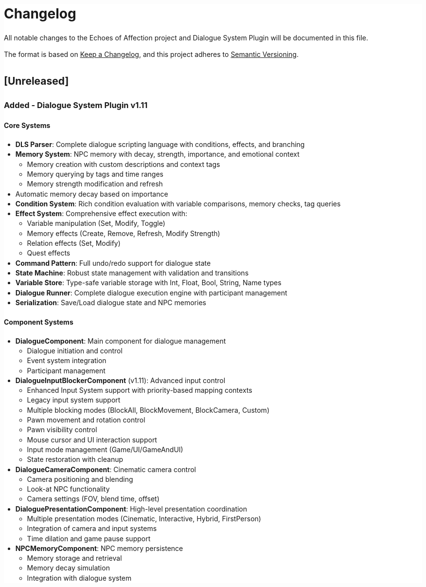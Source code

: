 # Changelog

All notable changes to the Echoes of Affection project and Dialogue System Plugin will be documented in this file.

The format is based on [Keep a Changelog](https://keepachangelog.com/en/1.0.0/),
and this project adheres to [Semantic Versioning](https://semver.org/spec/v2.0.0.html).

## [Unreleased]

### Added - Dialogue System Plugin v1.11

#### Core Systems
- **DLS Parser**: Complete dialogue scripting language with conditions, effects, and branching
- **Memory System**: NPC memory with decay, strength, importance, and emotional context
  - Memory creation with custom descriptions and context tags
  - Memory querying by tags and time ranges
  - Memory strength modification and refresh
- Automatic memory decay based on importance
- **Condition System**: Rich condition evaluation with variable comparisons, memory checks, tag queries
- **Effect System**: Comprehensive effect execution with:
  - Variable manipulation (Set, Modify, Toggle)
  - Memory effects (Create, Remove, Refresh, Modify Strength)
  - Relation effects (Set, Modify)
  - Quest effects
- **Command Pattern**: Full undo/redo support for dialogue state
- **State Machine**: Robust state management with validation and transitions
- **Variable Store**: Type-safe variable storage with Int, Float, Bool, String, Name types
- **Dialogue Runner**: Complete dialogue execution engine with participant management
- **Serialization**: Save/Load dialogue state and NPC memories

#### Component Systems
- **DialogueComponent**: Main component for dialogue management
  - Dialogue initiation and control
  - Event system integration
  - Participant management
- **DialogueInputBlockerComponent** (v1.11): Advanced input control
  - Enhanced Input System support with priority-based mapping contexts
  - Legacy input system support
  - Multiple blocking modes (BlockAll, BlockMovement, BlockCamera, Custom)
  - Pawn movement and rotation control
  - Pawn visibility control
  - Mouse cursor and UI interaction support
  - Input mode management (Game/UI/GameAndUI)
  - State restoration with cleanup
- **DialogueCameraComponent**: Cinematic camera control
  - Camera positioning and blending
  - Look-at NPC functionality
  - Camera settings (FOV, blend time, offset)
- **DialoguePresentationComponent**: High-level presentation coordination
  - Multiple presentation modes (Cinematic, Interactive, Hybrid, FirstPerson)
  - Integration of camera and input systems
  - Time dilation and game pause support
- **NPCMemoryComponent**: NPC memory persistence
  - Memory storage and retrieval
  - Memory decay simulation
  - Integration with dialogue system

